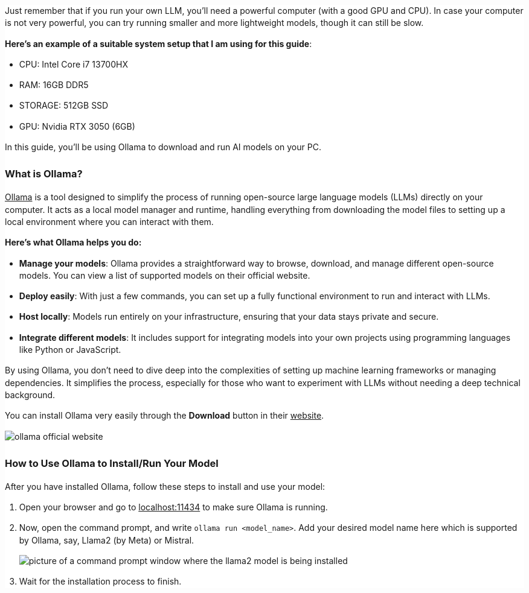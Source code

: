 
Just remember that if you run your own LLM, you’ll need a powerful computer (with a good GPU and CPU). In case your computer is not very powerful, you can try running smaller and more lightweight models, though it can still be slow.

**Here’s an example of a suitable system setup that I am using for this guide**:

-   CPU: Intel Core i7 13700HX
    
-   RAM: 16GB DDR5
    
-   STORAGE: 512GB SSD
    
-   GPU: Nvidia RTX 3050 (6GB)
    

In this guide, you’ll be using Ollama to download and run AI models on your PC.

### What is Ollama?

[Ollama][1] is a tool designed to simplify the process of running open-source large language models (LLMs) directly on your computer. It acts as a local model manager and runtime, handling everything from downloading the model files to setting up a local environment where you can interact with them.

**Here’s what Ollama helps you do:**

-   **Manage your models**: Ollama provides a straightforward way to browse, download, and manage different open-source models. You can view a list of supported models on their official website.
    
-   **Deploy easily**: With just a few commands, you can set up a fully functional environment to run and interact with LLMs.
    
-   **Host locally**: Models run entirely on your infrastructure, ensuring that your data stays private and secure.
    
-   **Integrate different models**: It includes support for integrating models into your own projects using programming languages like Python or JavaScript.
    

By using Ollama, you don’t need to dive deep into the complexities of setting up machine learning frameworks or managing dependencies. It simplifies the process, especially for those who want to experiment with LLMs without needing a deep technical background.

You can install Ollama very easily through the **Download** button in their [website][2].

![ollama official website](https://cdn.hashnode.com/res/hashnode/image/upload/v1734604517326/06605e51-4425-4dbe-b8d9-403270eec95b.png)

### How to Use Ollama to Install/Run Your Model

After you have installed Ollama, follow these steps to install and use your model:

1.  Open your browser and go to [localhost:11434][3] to make sure Ollama is running.
    
2.  Now, open the command prompt, and write `ollama run <model_name>`. Add your desired model name here which is supported by Ollama, say, Llama2 (by Meta) or Mistral.
    
    ![picture of a command prompt window where the llama2 model is being installed](https://cdn.hashnode.com/res/hashnode/image/upload/v1734604496300/beef69ca-f6e0-44b8-a3a7-ed488e78e776.png)
    
3.  Wait for the installation process to finish.
    

[1]: http://ollama.com
[2]: http://ollama.com
[3]: http://localhost:11434
[4]: https://www.python.org/
[5]: https://www.python.org/
[6]: https://vscode.dev/
[7]: https://github.com/ollama/ollama/blob/main/docs/README.md
[8]: https://unsloth.ai/
[9]: https://x.com/Codeskae
[10]: https://www.linkedin.com/in/imkrishnasarathi/
[11]: https://youtube.com/@krishcodes